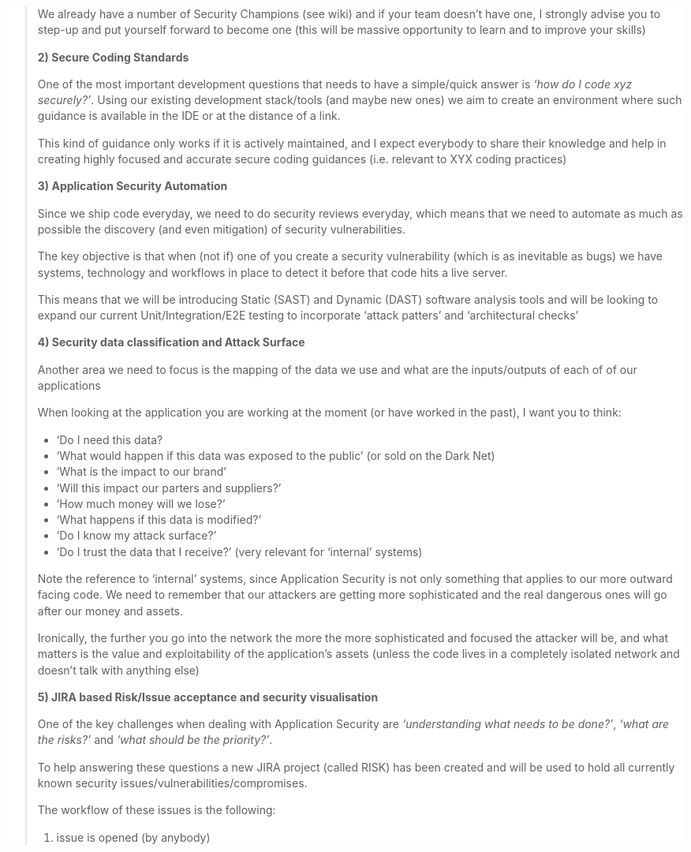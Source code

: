 > We already have a number of Security Champions (see wiki) and if your team doesn’t have one, I strongly advise you to step-up and put yourself forward to become one (this will be massive opportunity to learn and to improve your skills)
>
> **2) Secure Coding Standards**
>
> One of the most important development questions that needs to have a simple/quick answer is _‘how do I code xyz securely?’_. Using our existing development stack/tools (and maybe new ones) we aim to create an environment where such guidance is available in the IDE or at the distance of a link.
>
> This kind of guidance only works if it is actively maintained, and I expect everybody to share their knowledge and help in creating highly focused and accurate secure coding guidances (i.e. relevant to XYX coding practices)
>
> **3) Application Security Automation**
>
> Since we ship code everyday, we need to do security reviews everyday, which means that we need to automate as much as possible the discovery (and even mitigation) of security vulnerabilities.
>
> The key objective is that when (not if) one of you create a security vulnerability (which is as inevitable as bugs) we have systems, technology and workflows in place to detect it before that code hits a live server.
>
> This means that we will be introducing Static (SAST) and Dynamic (DAST) software analysis tools and will be looking to expand our current Unit/Integration/E2E testing to incorporate ‘attack patters’ and ‘architectural checks’
>
> **4) Security data classification and Attack Surface**
>
> Another area we need to focus is the mapping of the data we use and what are the inputs/outputs of each of of our applications
>
> When looking at the application you are working at the moment (or have worked in the past), I want you to think:
>
> - ‘Do I need this data?
> - ‘What would happen if this data was exposed to the public’ (or sold on the Dark Net)
> - ‘What is the impact to our brand’
> - ‘Will this impact our parters and suppliers?’
> - ‘How much money will we lose?’
> - ‘What happens if this data is modified?’
> - ‘Do I know my attack surface?’
> - ‘Do I trust the data that I receive?’ (very relevant for ‘internal’ systems)
>
> Note the reference to ‘internal’ systems, since Application Security is not only something that applies to our more outward facing code. We need to remember that our attackers are getting more sophisticated and the real dangerous ones will go after our money and assets.
>
> Ironically, the further you go into the network the more the more sophisticated and focused the attacker will be, and what matters is the value and exploitability of the application’s assets  (unless the code lives in a completely isolated network and doesn’t talk with anything else)
>
> **5) JIRA based Risk/Issue acceptance and security visualisation**
>
> One of the key challenges when dealing with Application Security are _‘understanding what needs to be done?’_, _‘what are the risks?’_ and _‘what should be the priority?’_.
>
> To help answering these questions a new JIRA project (called RISK) has been created and will be used to hold all currently known security issues/vulnerabilities/compromises.
>
> The workflow of these issues is the following:
>
> 1. issue is opened (by anybody)